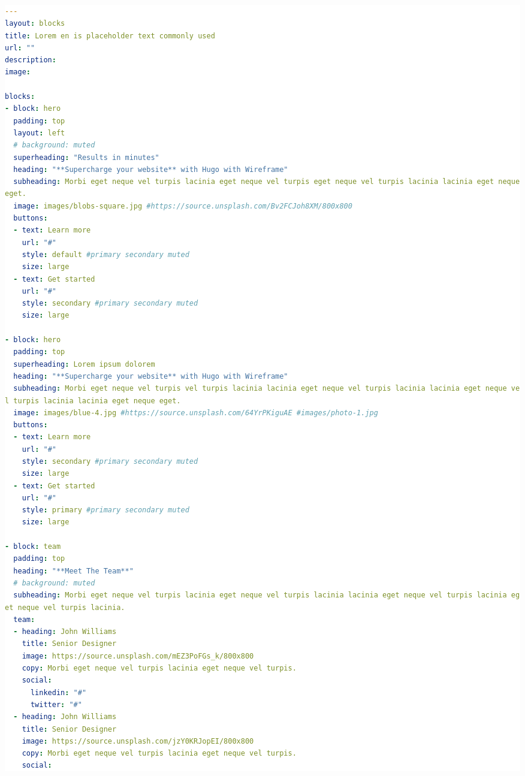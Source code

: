 ```yaml
---
layout: blocks
title: Lorem en is placeholder text commonly used
url: ""
description: 
image: 

blocks:
- block: hero
  padding: top
  layout: left
  # background: muted
  superheading: "Results in minutes"
  heading: "**Supercharge your website** with Hugo with Wireframe"
  subheading: Morbi eget neque vel turpis lacinia eget neque vel turpis eget neque vel turpis lacinia lacinia eget neque eget.
  image: images/blobs-square.jpg #https://source.unsplash.com/Bv2FCJoh8XM/800x800 
  buttons:
  - text: Learn more
    url: "#"
    style: default #primary secondary muted
    size: large
  - text: Get started
    url: "#"
    style: secondary #primary secondary muted
    size: large
  
- block: hero
  padding: top
  superheading: Lorem ipsum dolorem
  heading: "**Supercharge your website** with Hugo with Wireframe"
  subheading: Morbi eget neque vel turpis vel turpis lacinia lacinia eget neque vel turpis lacinia lacinia eget neque vel turpis lacinia lacinia eget neque eget.
  image: images/blue-4.jpg #https://source.unsplash.com/64YrPKiguAE #images/photo-1.jpg
  buttons:
  - text: Learn more
    url: "#"
    style: secondary #primary secondary muted
    size: large
  - text: Get started
    url: "#"
    style: primary #primary secondary muted
    size: large

- block: team
  padding: top
  heading: "**Meet The Team**"
  # background: muted
  subheading: Morbi eget neque vel turpis lacinia eget neque vel turpis lacinia lacinia eget neque vel turpis lacinia eget neque vel turpis lacinia.
  team:
  - heading: John Williams
    title: Senior Designer
    image: https://source.unsplash.com/mEZ3PoFGs_k/800x800 
    copy: Morbi eget neque vel turpis lacinia eget neque vel turpis.
    social:
      linkedin: "#"
      twitter: "#"
  - heading: John Williams
    title: Senior Designer
    image: https://source.unsplash.com/jzY0KRJopEI/800x800 
    copy: Morbi eget neque vel turpis lacinia eget neque vel turpis.
    social:
```